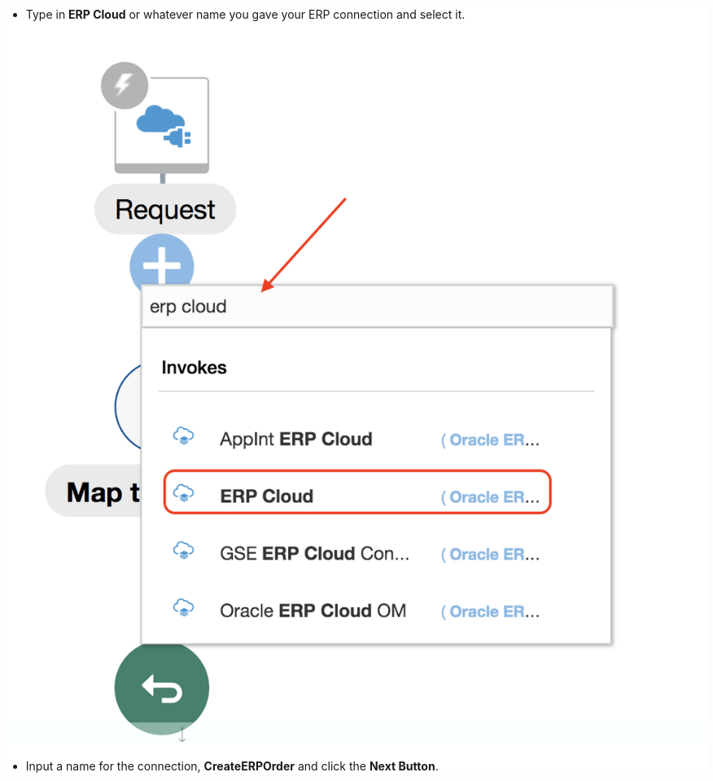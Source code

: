 -   Type in **ERP Cloud** or whatever name you gave your ERP connection and select it.

![](./images/TypeERPCloud.png " ")

-   Input a name for the connection, **CreateERPOrder** and click the **Next Button**.
